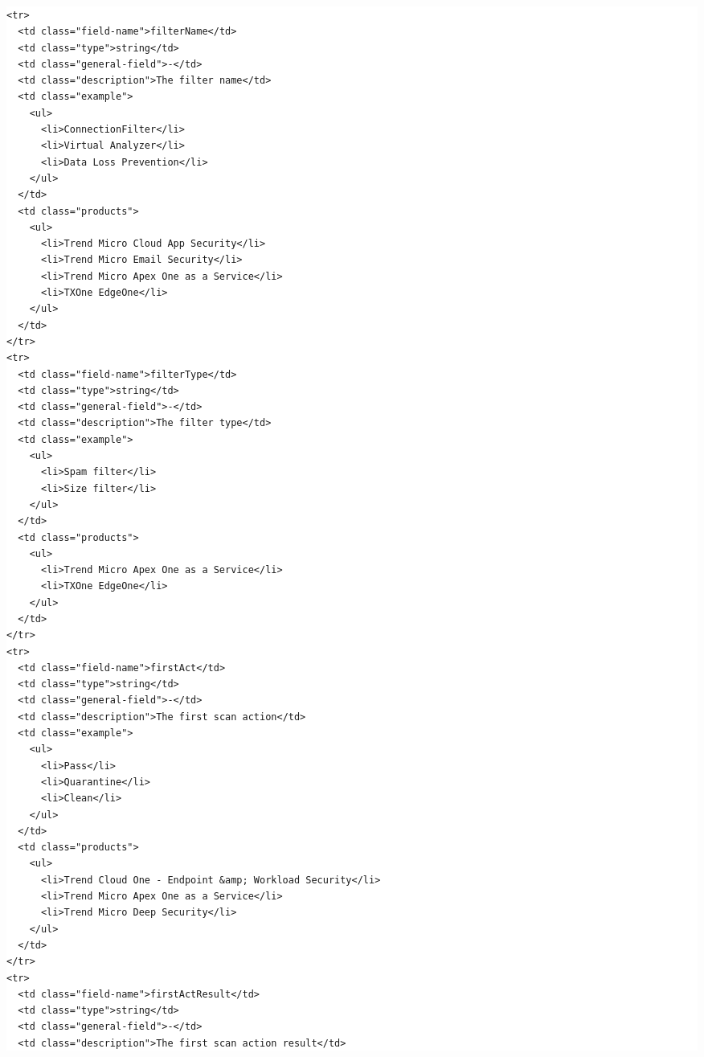     <tr>
      <td class="field-name">filterName</td>
      <td class="type">string</td>
      <td class="general-field">-</td>
      <td class="description">The filter name</td>
      <td class="example">
        <ul>
          <li>ConnectionFilter</li>
          <li>Virtual Analyzer</li>
          <li>Data Loss Prevention</li>
        </ul>
      </td>
      <td class="products">
        <ul>
          <li>Trend Micro Cloud App Security</li>
          <li>Trend Micro Email Security</li>
          <li>Trend Micro Apex One as a Service</li>
          <li>TXOne EdgeOne</li>
        </ul>
      </td>
    </tr>
    <tr>
      <td class="field-name">filterType</td>
      <td class="type">string</td>
      <td class="general-field">-</td>
      <td class="description">The filter type</td>
      <td class="example">
        <ul>
          <li>Spam filter</li>
          <li>Size filter</li>
        </ul>
      </td>
      <td class="products">
        <ul>
          <li>Trend Micro Apex One as a Service</li>
          <li>TXOne EdgeOne</li>
        </ul>
      </td>
    </tr>
    <tr>
      <td class="field-name">firstAct</td>
      <td class="type">string</td>
      <td class="general-field">-</td>
      <td class="description">The first scan action</td>
      <td class="example">
        <ul>
          <li>Pass</li>
          <li>Quarantine</li>
          <li>Clean</li>
        </ul>
      </td>
      <td class="products">
        <ul>
          <li>Trend Cloud One - Endpoint &amp; Workload Security</li>
          <li>Trend Micro Apex One as a Service</li>
          <li>Trend Micro Deep Security</li>
        </ul>
      </td>
    </tr>
    <tr>
      <td class="field-name">firstActResult</td>
      <td class="type">string</td>
      <td class="general-field">-</td>
      <td class="description">The first scan action result</td>